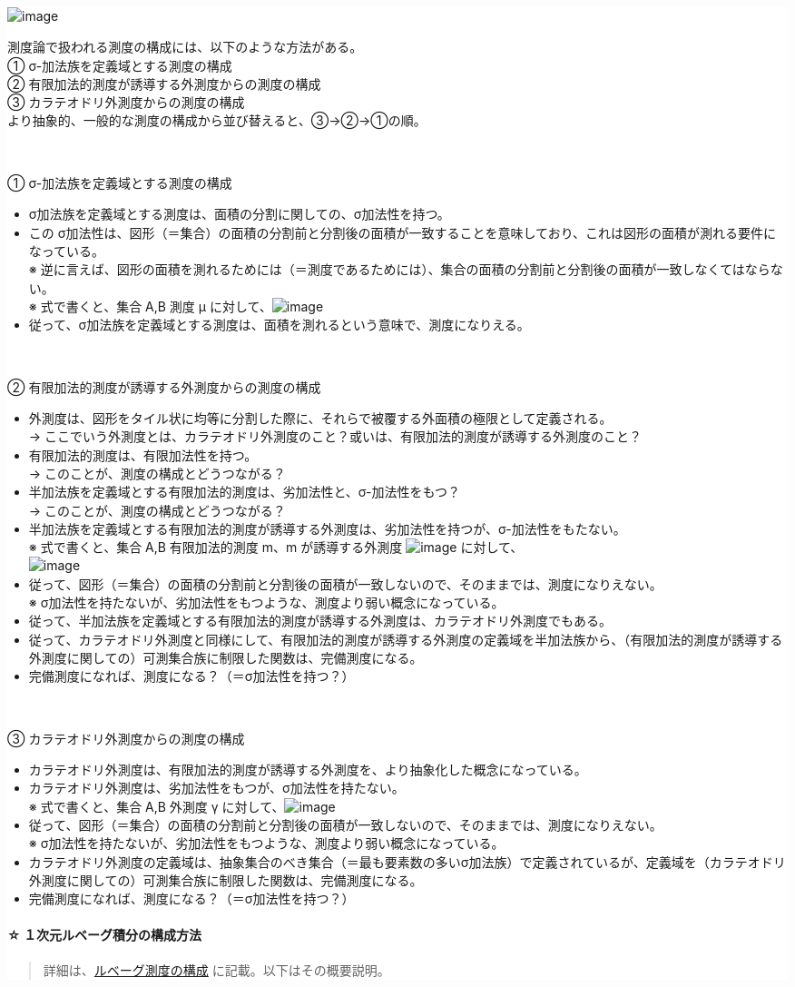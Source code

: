 ![image](https://user-images.githubusercontent.com/25688193/47948479-5b41b280-df75-11e8-8f84-76c78fcec2f4.png)<br>

測度論で扱われる測度の構成には、以下のような方法がある。<br>
① σ-加法族を定義域とする測度の構成<br>
② 有限加法的測度が誘導する外測度からの測度の構成<br>
③ カラテオドリ外測度からの測度の構成<br>
より抽象的、一般的な測度の構成から並び替えると、③→②→①の順。<br>

<br>

① σ-加法族を定義域とする測度の構成<br>

- σ加法族を定義域とする測度は、面積の分割に関しての、σ加法性を持つ。<br>
- この σ加法性は、図形（＝集合）の面積の分割前と分割後の面積が一致することを意味しており、これは図形の面積が測れる要件になっている。<br>
    ※ 逆に言えば、図形の面積を測れるためには（＝測度であるためには）、集合の面積の分割前と分割後の面積が一致しなくてはならない。<br>
    ※ 式で書くと、集合 A,B 測度 μ に対して、![image](https://user-images.githubusercontent.com/25688193/47808099-ffaed380-dd80-11e8-9df9-1491a02d8689.png)<br>
- 従って、σ加法族を定義域とする測度は、面積を測れるという意味で、測度になりえる。<br>

<br>

② 有限加法的測度が誘導する外測度からの測度の構成<br>

- 外測度は、図形をタイル状に均等に分割した際に、それらで被覆する外面積の極限として定義される。<br>
    → ここでいう外測度とは、カラテオドリ外測度のこと？或いは、有限加法的測度が誘導する外測度のこと？<br>
- 有限加法的測度は、有限加法性を持つ。<br>
    → このことが、測度の構成とどうつながる？
- 半加法族を定義域とする有限加法的測度は、劣加法性と、σ-加法性をもつ？<br>
    → このことが、測度の構成とどうつながる？
- 半加法族を定義域とする有限加法的測度が誘導する外測度は、劣加法性を持つが、σ-加法性をもたない。<br>
    ※ 式で書くと、集合 A,B 有限加法的測度 m、m が誘導する外測度 ![image](https://user-images.githubusercontent.com/25688193/47808182-28cf6400-dd81-11e8-8fa2-e7b48dc77fc4.png) に対して、<br>
    ![image](https://user-images.githubusercontent.com/25688193/47808230-3dabf780-dd81-11e8-9905-282e3cca6b96.png)<br>
- 従って、図形（＝集合）の面積の分割前と分割後の面積が一致しないので、そのままでは、測度になりえない。<br>
    ※ σ加法性を持たないが、劣加法性をもつような、測度より弱い概念になっている。
- 従って、半加法族を定義域とする有限加法的測度が誘導する外測度は、カラテオドリ外測度でもある。<br>
- 従って、カラテオドリ外測度と同様にして、有限加法的測度が誘導する外測度の定義域を半加法族から、（有限加法的測度が誘導する外測度に関しての）可測集合族に制限した関数は、完備測度になる。<br>
- 完備測度になれば、測度になる？（＝σ加法性を持つ？）<br>

<br>

③ カラテオドリ外測度からの測度の構成<br>

- カラテオドリ外測度は、有限加法的測度が誘導する外測度を、より抽象化した概念になっている。<br>
- カラテオドリ外測度は、劣加法性をもつが、σ加法性を持たない。<br>
    ※ 式で書くと、集合 A,B 外測度 γ に対して、![image](https://user-images.githubusercontent.com/25688193/47808282-5d432000-dd81-11e8-8705-27a421a8bead.png)<br>
- 従って、図形（＝集合）の面積の分割前と分割後の面積が一致しないので、そのままでは、測度になりえない。<br>
    ※ σ加法性を持たないが、劣加法性をもつような、測度より弱い概念になっている。<br>
- カラテオドリ外測度の定義域は、抽象集合のべき集合（＝最も要素数の多いσ加法族）で定義されているが、定義域を（カラテオドリ外測度に関しての）可測集合族に制限した関数は、完備測度になる。<br>
- 完備測度になれば、測度になる？（＝σ加法性を持つ？）


<a id="１次元ルベーグ積分の構成方法"></a>

#### ☆ １次元ルベーグ積分の構成方法
> 詳細は、[ルベーグ測度の構成](https://github.com/Yagami360/My_NoteBook/blob/master/%E6%95%B0%E5%AD%A6/%E6%95%B0%E5%AD%A6_%E6%B8%AC%E5%BA%A6%E8%AB%96_%E3%83%AB%E3%83%99%E3%83%BC%E3%82%B0%E7%A9%8D%E5%88%86_Note.md#-%E3%83%AB%E3%83%99%E3%83%BC%E3%82%B0%E6%B8%AC%E5%BA%A6%E3%81%AE%E6%A7%8B%E6%88%90) に記載。以下はその概要説明。<br>
